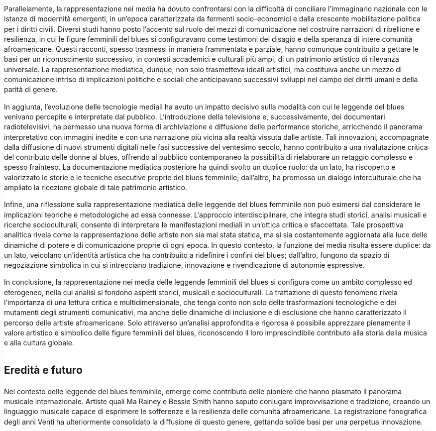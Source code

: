 Parallelamente, la rappresentazione nei media ha dovuto confrontarsi con la difficoltà di conciliare
l’immaginario nazionale con le istanze di modernità emergenti, in un’epoca caratterizzata da
fermenti socio-economici e dalla crescente mobilitazione politica per i diritti civili. Diversi
studi hanno posto l’accento sul ruolo dei mezzi di comunicazione nel costruire narrazioni di
ribellione e resilienza, in cui le figure femminili del blues si configuravano come testimoni del
disagio e della speranza di intere comunità afroamericane. Questi racconti, spesso trasmessi in
maniera frammentata e parziale, hanno comunque contribuito a gettare le basi per un riconoscimento
successivo, in contesti accademici e culturali più ampi, di un patrimonio artistico di rilevanza
universale. La rappresentazione mediatica, dunque, non solo trasmetteva ideali artistici, ma
costituiva anche un mezzo di comunicazione intriso di implicazioni politiche e sociali che
anticipavano successivi sviluppi nel campo dei diritti umani e della parità di genere.

In aggiunta, l’evoluzione delle tecnologie mediali ha avuto un impatto decisivo sulla modalità con
cui le leggende del blues venivano percepite e interpretate dal pubblico. L’introduzione della
televisione e, successivamente, dei documentari radiotelevisivi, ha permesso una nuova forma di
archiviazione e diffusione delle performance storiche, arricchendo il panorama interpretativo con
immagini inedite e con una narrazione più vicina alla realtà vissuta dalle artiste. Tali
innovazioni, accompagnate dalla diffusione di nuovi strumenti digitali nelle fasi successive del
ventesimo secolo, hanno contribuito a una rivalutazione critica del contributo delle donne al blues,
offrendo al pubblico contemporaneo la possibilità di rielaborare un retaggio complesso e spesso
frainteso. La documentazione mediatica posteriore ha quindi svolto un duplice ruolo: da un lato, ha
riscoperto e valorizzato le storie e le tecniche esecutive proprie del blues femminile; dall’altro,
ha promosso un dialogo interculturale che ha ampliato la ricezione globale di tale patrimonio
artistico.

Infine, una riflessione sulla rappresentazione mediatica delle leggende del blues femminile non può
esimersi dal considerare le implicazioni teoriche e metodologiche ad essa connesse. L’approccio
interdisciplinare, che integra studi storici, analisi musicali e ricerche socioculturali, consente
di interpretare le manifestazioni mediali in un’ottica critica e sfaccettata. Tale prospettiva
analitica rivela come la rappresentazione delle artiste non sia mai stata statica, ma si sia
costantemente aggiornata alla luce delle dinamiche di potere e di comunicazione proprie di ogni
epoca. In questo contesto, la funzione dei media risulta essere duplice: da un lato, veicolano
un’identità artistica che ha contribuito a ridefinire i confini del blues; dall’altro, fungono da
spazio di negoziazione simbolica in cui si intrecciano tradizione, innovazione e rivendicazione di
autonomie espressive.

In conclusione, la rappresentazione nei media delle leggende femminili del blues si configura come
un ambito complesso ed eterogeneo, nella cui analisi si fondono aspetti storici, musicali e
socioculturali. La trattazione di questo fenomeno rivela l’importanza di una lettura critica e
multidimensionale, che tenga conto non solo delle trasformazioni tecnologiche e dei mutamenti degli
strumenti comunicativi, ma anche delle dinamiche di inclusione e di esclusione che hanno
caratterizzato il percorso delle artiste afroamericane. Solo attraverso un’analisi approfondita e
rigorosa è possibile apprezzare pienamente il valore artistico e simbolico delle figure femminili
del blues, riconoscendo il loro imprescindibile contributo alla storia della musica e alla cultura
globale.

## Eredità e futuro

Nel contesto delle leggende del blues femminile, emerge come contributo delle pioniere che hanno
plasmato il panorama musicale internazionale. Artiste quali Ma Rainey e Bessie Smith hanno saputo
coniugare improvvisazione e tradizione, creando un linguaggio musicale capace di esprimere le
sofferenze e la resilienza delle comunità afroamericane. La registrazione fonografica degli anni
Venti ha ulteriormente consolidato la diffusione di questo genere, gettando solide basi per una
perpetua innovazione.
